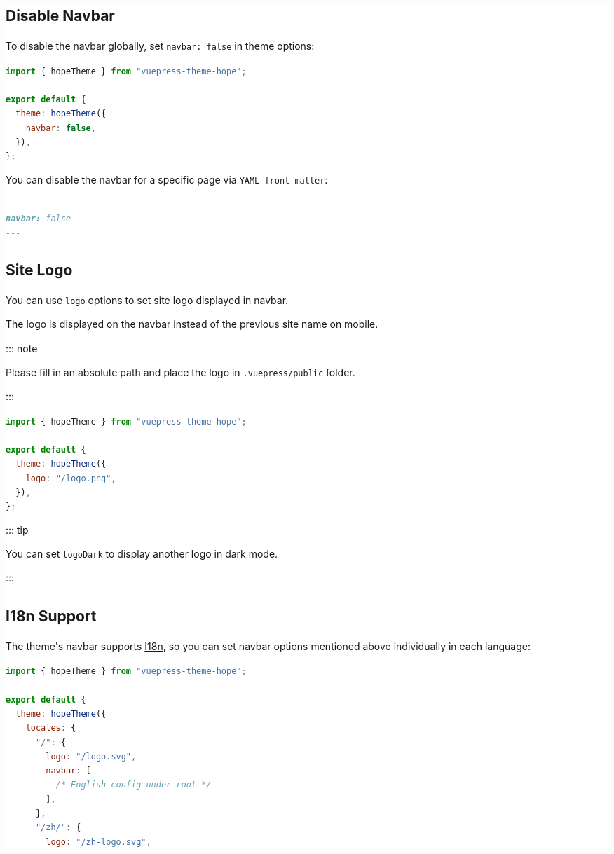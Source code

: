 ## Disable Navbar

To disable the navbar globally, set `navbar: false` in theme options:

```js {5} title=".vuepress/config.js"
import { hopeTheme } from "vuepress-theme-hope";

export default {
  theme: hopeTheme({
    navbar: false,
  }),
};
```

You can disable the navbar for a specific page via `YAML front matter`:

```md
---
navbar: false
---
```

## Site Logo

You can use `logo` options to set site logo displayed in navbar.

The logo is displayed on the navbar instead of the previous site name on mobile.

::: note

Please fill in an absolute path and place the logo in `.vuepress/public` folder.

:::

```js {5} title=".vuepress/config.js"
import { hopeTheme } from "vuepress-theme-hope";

export default {
  theme: hopeTheme({
    logo: "/logo.png",
  }),
};
```

::: tip

You can set `logoDark` to display another logo in dark mode.

:::

## I18n Support

The theme's navbar supports [I18n](https://vuejs.press/guide/i18n.html), so you can set navbar options mentioned above individually in each language:

```js {7-10,13-16} title=".vuepress/config.js"
import { hopeTheme } from "vuepress-theme-hope";

export default {
  theme: hopeTheme({
    locales: {
      "/": {
        logo: "/logo.svg",
        navbar: [
          /* English config under root */
        ],
      },
      "/zh/": {
        logo: "/zh-logo.svg",
```